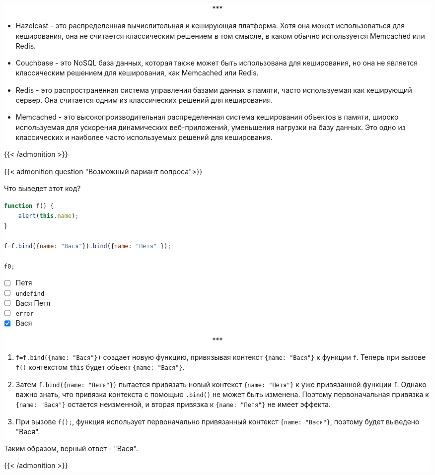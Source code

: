 <div style="text-align: center;">***</div>

- Hazelcast - это распределенная вычислительная и кеширующая платформа. Хотя она может использоваться для кеширования, она не считается классическим решением в том смысле, в каком обычно используется Memcached или Redis.

- Couchbase - это NoSQL база данных, которая также может быть использована для кеширования, но она не является классическим решением для кеширования, как Memcached или Redis.

- Redis - это распространенная система управления базами данных в памяти, часто используемая как кеширующий сервер. Она считается одним из классических решений для кеширования.

- Memcached - это высокопроизводительная распределенная система кеширования объектов в памяти, широко используемая для ускорения динамических веб-приложений, уменьшения нагрузки на базу данных. Это одно из классических и наиболее часто используемых решений для кеширования.

{{< /admonition >}}

{{< admonition question "Возможный вариант вопроса">}}

Что выведет этот код?

```javascript
function f() { 
    alert(this.name);
}

f=f.bind({name: "Вася"}).bind({name: "Петя" });

f0;
```

- [ ] Петя
- [ ] `undefind`
- [ ] Вася Петя
- [ ] `error`
- [x] Вася

<div style="text-align: center;">***</div>

1. `f=f.bind({name: "Вася"})` создает новую функцию, привязывая контекст `{name: "Вася"}` к функции `f`. Теперь при вызове `f()` контекстом `this` будет объект `{name: "Вася"}`.

2. Затем `f.bind({name: "Петя"})` пытается привязать новый контекст `{name: "Петя"}` к уже привязанной функции `f`. Однако важно знать, что привязка контекста с помощью `.bind()` не может быть изменена. Поэтому первоначальная привязка к `{name: "Вася"}` остается неизменной, и вторая привязка к `{name: "Петя"}` не имеет эффекта.

3. При вызове `f();`, функция использует первоначально привязанный контекст `{name: "Вася"}`, поэтому будет выведено "Вася".

Таким образом, верный ответ - "Вася".

{{< /admonition >}}